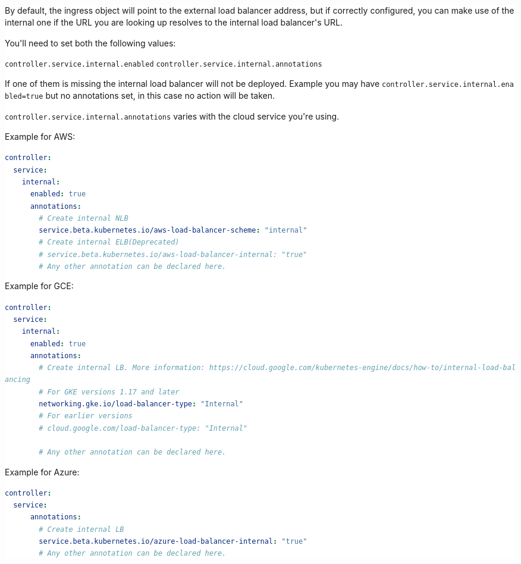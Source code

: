 By default, the ingress object will point to the external load balancer address, but if correctly configured, you can
make use of the internal one if the URL you are looking up resolves to the internal load balancer's URL.

You'll need to set both the following values:

`controller.service.internal.enabled`
`controller.service.internal.annotations`

If one of them is missing the internal load balancer will not be deployed. Example you may have
`controller.service.internal.enabled=true` but no annotations set, in this case no action will be taken.

`controller.service.internal.annotations` varies with the cloud service you're using.

Example for AWS:

```yaml
controller:
  service:
    internal:
      enabled: true
      annotations:
        # Create internal NLB
        service.beta.kubernetes.io/aws-load-balancer-scheme: "internal"
        # Create internal ELB(Deprecated)
        # service.beta.kubernetes.io/aws-load-balancer-internal: "true"
        # Any other annotation can be declared here.
```

Example for GCE:

```yaml
controller:
  service:
    internal:
      enabled: true
      annotations:
        # Create internal LB. More information: https://cloud.google.com/kubernetes-engine/docs/how-to/internal-load-balancing
        # For GKE versions 1.17 and later
        networking.gke.io/load-balancer-type: "Internal"
        # For earlier versions
        # cloud.google.com/load-balancer-type: "Internal"

        # Any other annotation can be declared here.
```

Example for Azure:

```yaml
controller:
  service:
      annotations:
        # Create internal LB
        service.beta.kubernetes.io/azure-load-balancer-internal: "true"
        # Any other annotation can be declared here.
```
